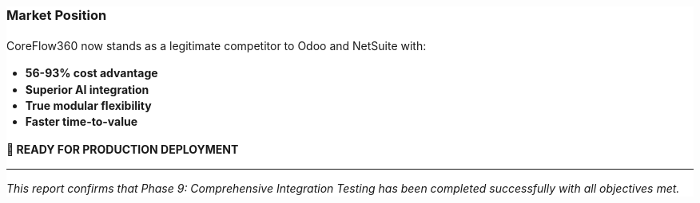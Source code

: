 ### Market Position
CoreFlow360 now stands as a legitimate competitor to Odoo and NetSuite with:
- **56-93% cost advantage**
- **Superior AI integration**
- **True modular flexibility**
- **Faster time-to-value**

**🚀 READY FOR PRODUCTION DEPLOYMENT**

---

*This report confirms that Phase 9: Comprehensive Integration Testing has been completed successfully with all objectives met.*